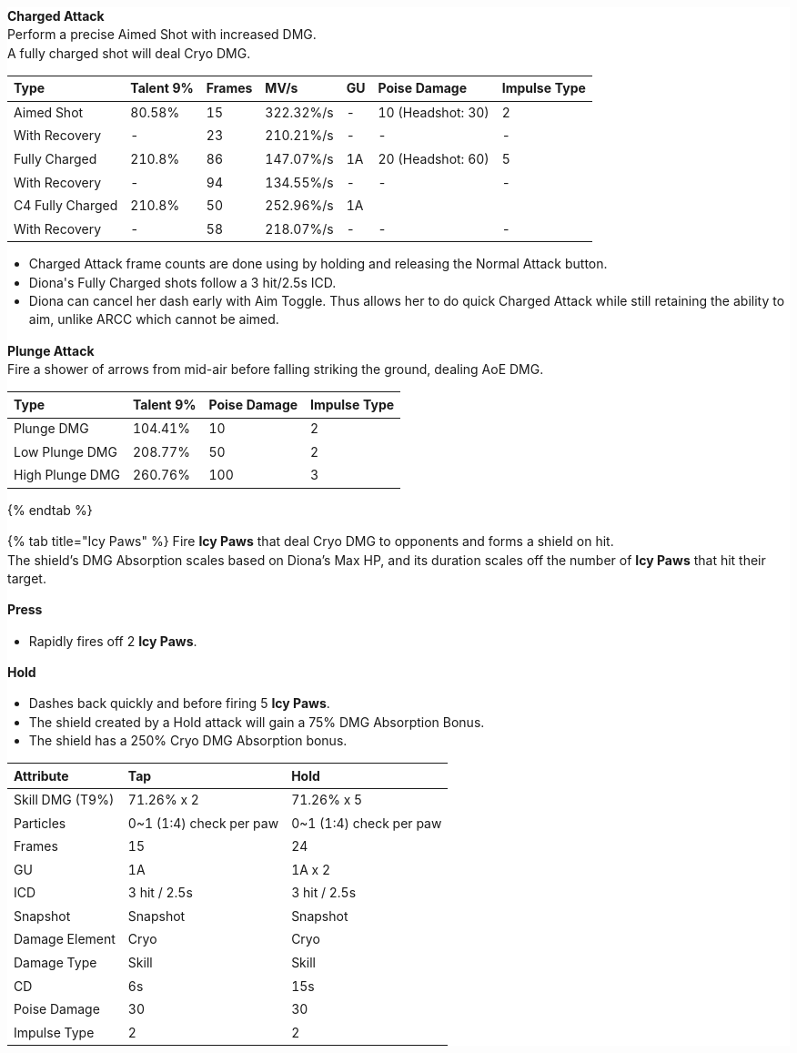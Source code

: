 **Charged Attack**  
Perform a precise Aimed Shot with increased DMG.  
A fully charged shot will deal Cryo DMG.

| Type | Talent 9% | Frames | MV/s | GU | Poise Damage | Impulse Type |
| :--- | :--- | :--- | :--- | :--- | :--- | :--- |
| Aimed Shot | 80.58% | 15 | 322.32%/s | - | 10 \(Headshot: 30\) | 2 |
| With Recovery | - | 23 | 210.21%/s | - | - | - |
| Fully Charged | 210.8% | 86 | 147.07%/s | 1A | 20 \(Headshot: 60\) | 5 |
| With Recovery | - | 94 | 134.55%/s | - | - | - |
| C4 Fully Charged | 210.8% | 50 | 252.96%/s | 1A |  |  |
| With Recovery | - | 58 | 218.07%/s | - | - | - |
* Charged Attack frame counts are done using by holding and releasing the Normal Attack button.
* Diona's Fully Charged shots follow a 3 hit/2.5s ICD.
* Diona can cancel her dash early with Aim Toggle. Thus allows her to do quick Charged Attack while still retaining the ability to aim, unlike ARCC which cannot be aimed.

**Plunge Attack**  
Fire a shower of arrows from mid-air before falling striking the ground, dealing AoE DMG.

| Type | Talent 9% | Poise Damage | Impulse Type |
| :--- | :--- | :--- | :--- |
| Plunge DMG | 104.41% | 10 | 2 |
| Low Plunge DMG | 208.77% | 50 | 2 |
| High Plunge DMG | 260.76% | 100 | 3 |
{% endtab %}

{% tab title="Icy Paws" %}
Fire **Icy Paws** that deal Cryo DMG to opponents and forms a shield on hit.  
The shield’s DMG Absorption scales based on Diona’s Max HP, and its duration scales off the number of **Icy Paws** that hit their target.

**Press**
* Rapidly fires off 2 **Icy Paws**.

**Hold**
* Dashes back quickly and before firing 5 **Icy Paws**.
* The shield created by a Hold attack will gain a 75% DMG Absorption Bonus.
* The shield has a 250% Cryo DMG Absorption bonus.

| Attribute | Tap | Hold |
| :--- | :--- | :--- |
| Skill DMG \(T9%\) | 71.26% x 2 | 71.26% x 5 |
| Particles | 0~1 \(1:4\) check per paw | 0~1 \(1:4\) check per paw |
| Frames | 15 | 24 |
| GU | 1A | 1A x 2 | 
| ICD | 3 hit / 2.5s | 3 hit / 2.5s |
| Snapshot | Snapshot | Snapshot |
| Damage Element | Cryo | Cryo | 
| Damage Type | Skill | Skill |
| CD | 6s | 15s |
| Poise Damage | 30 | 30 |
| Impulse Type | 2 | 2 |